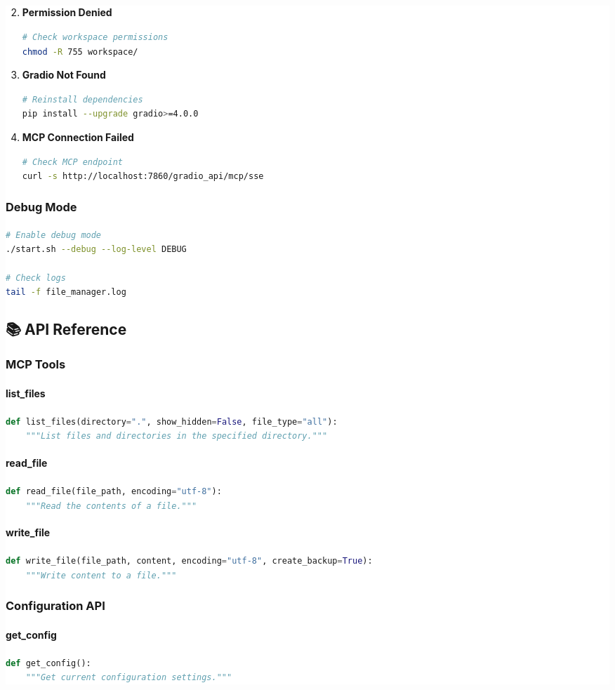 2. **Permission Denied**
   ```bash
   # Check workspace permissions
   chmod -R 755 workspace/
   ```

3. **Gradio Not Found**
   ```bash
   # Reinstall dependencies
   pip install --upgrade gradio>=4.0.0
   ```

4. **MCP Connection Failed**
   ```bash
   # Check MCP endpoint
   curl -s http://localhost:7860/gradio_api/mcp/sse
   ```

### Debug Mode
```bash
# Enable debug mode
./start.sh --debug --log-level DEBUG

# Check logs
tail -f file_manager.log
```

## 📚 API Reference

### MCP Tools

#### list_files
```python
def list_files(directory=".", show_hidden=False, file_type="all"):
    """List files and directories in the specified directory."""
```

#### read_file
```python
def read_file(file_path, encoding="utf-8"):
    """Read the contents of a file."""
```

#### write_file
```python
def write_file(file_path, content, encoding="utf-8", create_backup=True):
    """Write content to a file."""
```

### Configuration API

#### get_config
```python
def get_config():
    """Get current configuration settings."""
```
